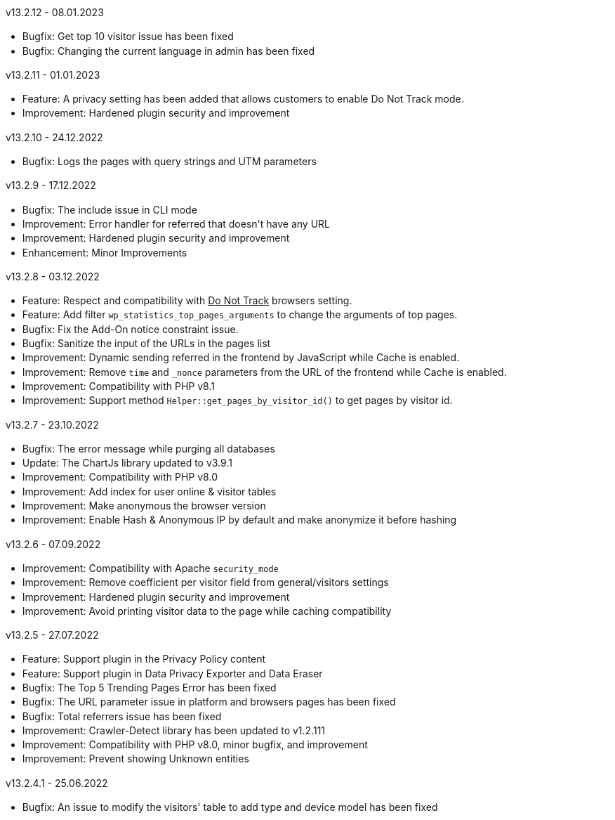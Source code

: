 v13.2.12 - 08.01.2023
* Bugfix: Get top 10 visitor issue has been fixed
* Bugfix: Changing the current language in admin has been fixed

v13.2.11 - 01.01.2023
* Feature: A privacy setting has been added that allows customers to enable Do Not Track mode.
* Improvement: Hardened plugin security and improvement

v13.2.10 - 24.12.2022
* Bugfix: Logs the pages with query strings and UTM parameters

v13.2.9 - 17.12.2022
* Bugfix: The include issue in CLI mode
* Improvement: Error handler for referred that doesn't have any URL
* Improvement: Hardened plugin security and improvement
* Enhancement: Minor Improvements

v13.2.8 - 03.12.2022
* Feature: Respect and compatibility with [Do Not Track](https://en.wikipedia.org/wiki/Do_Not_Track) browsers setting.
* Feature: Add filter `wp_statistics_top_pages_arguments` to change the arguments of top pages.
* Bugfix: Fix the Add-On notice constraint issue.
* Bugfix: Sanitize the input of the URLs in the pages list
* Improvement: Dynamic sending referred in the frontend by JavaScript while Cache is enabled.
* Improvement: Remove `time` and `_nonce` parameters from the URL of the frontend while Cache is enabled.
* Improvement: Compatibility with PHP v8.1
* Improvement: Support method `Helper::get_pages_by_visitor_id()` to get pages by visitor id.

v13.2.7 - 23.10.2022
* Bugfix: The error message while purging all databases
* Update: The ChartJs library updated to v3.9.1
* Improvement: Compatibility with PHP v8.0
* Improvement: Add index for user online & visitor tables
* Improvement: Make anonymous the browser version
* Improvement: Enable Hash & Anonymous IP by default and make anonymize it before hashing

v13.2.6 - 07.09.2022
* Improvement: Compatibility with Apache `security_mode`
* Improvement: Remove coefficient per visitor field from general/visitors settings
* Improvement: Hardened plugin security and improvement
* Improvement: Avoid printing visitor data to the page while caching compatibility

v13.2.5 - 27.07.2022
* Feature: Support plugin in the Privacy Policy content
* Feature: Support plugin in Data Privacy Exporter and Data Eraser
* Bugfix: The Top 5 Trending Pages Error has been fixed
* Bugfix: The URL parameter issue in platform and browsers pages has been fixed
* Bugfix: Total referrers issue has been fixed
* Improvement: Crawler-Detect library has been updated to v1.2.111
* Improvement: Compatibility with PHP v8.0, minor bugfix, and improvement
* Improvement: Prevent showing Unknown entities

v13.2.4.1 - 25.06.2022
* Bugfix: An issue to modify the visitors' table to add type and device model has been fixed
